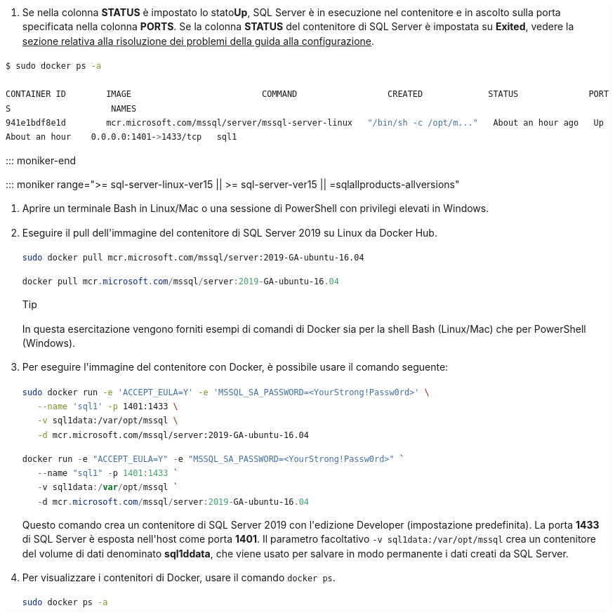 1. Se nella colonna **STATUS** è impostato lo stato**Up**, SQL Server è in esecuzione nel contenitore e in ascolto sulla porta specificata nella colonna **PORTS**. Se la colonna **STATUS** del contenitore di SQL Server è impostata su **Exited**, vedere la [sezione relativa alla risoluzione dei problemi della guida alla configurazione](sql-server-linux-configure-docker.md#troubleshooting).

  ```bash
  $ sudo docker ps -a

  CONTAINER ID        IMAGE                          COMMAND                  CREATED             STATUS              PORTS                    NAMES
  941e1bdf8e1d        mcr.microsoft.com/mssql/server/mssql-server-linux   "/bin/sh -c /opt/m..."   About an hour ago   Up About an hour    0.0.0.0:1401->1433/tcp   sql1
  ```

::: moniker-end

::: moniker range=">= sql-server-linux-ver15 || >= sql-server-ver15 || =sqlallproducts-allversions"

1. Aprire un terminale Bash in Linux/Mac o una sessione di PowerShell con privilegi elevati in Windows.

1. Eseguire il pull dell'immagine del contenitore di SQL Server 2019 su Linux da Docker Hub.

   ```bash
   sudo docker pull mcr.microsoft.com/mssql/server:2019-GA-ubuntu-16.04
   ```

   ```PowerShell
   docker pull mcr.microsoft.com/mssql/server:2019-GA-ubuntu-16.04
   ```

   > [!TIP]
   > In questa esercitazione vengono forniti esempi di comandi di Docker sia per la shell Bash (Linux/Mac) che per PowerShell (Windows).

1. Per eseguire l'immagine del contenitore con Docker, è possibile usare il comando seguente:

   ```bash
   sudo docker run -e 'ACCEPT_EULA=Y' -e 'MSSQL_SA_PASSWORD=<YourStrong!Passw0rd>' \
      --name 'sql1' -p 1401:1433 \
      -v sql1data:/var/opt/mssql \
      -d mcr.microsoft.com/mssql/server:2019-GA-ubuntu-16.04
   ```

   ```PowerShell
   docker run -e "ACCEPT_EULA=Y" -e "MSSQL_SA_PASSWORD=<YourStrong!Passw0rd>" `
      --name "sql1" -p 1401:1433 `
      -v sql1data:/var/opt/mssql `
      -d mcr.microsoft.com/mssql/server:2019-GA-ubuntu-16.04
   ```

   Questo comando crea un contenitore di SQL Server 2019 con l'edizione Developer (impostazione predefinita). La porta **1433** di SQL Server è esposta nell'host come porta **1401**. Il parametro facoltativo `-v sql1data:/var/opt/mssql` crea un contenitore del volume di dati denominato **sql1ddata**, che viene usato per salvare in modo permanente i dati creati da SQL Server.

1. Per visualizzare i contenitori di Docker, usare il comando `docker ps`.

   ```bash
   sudo docker ps -a
   ```
